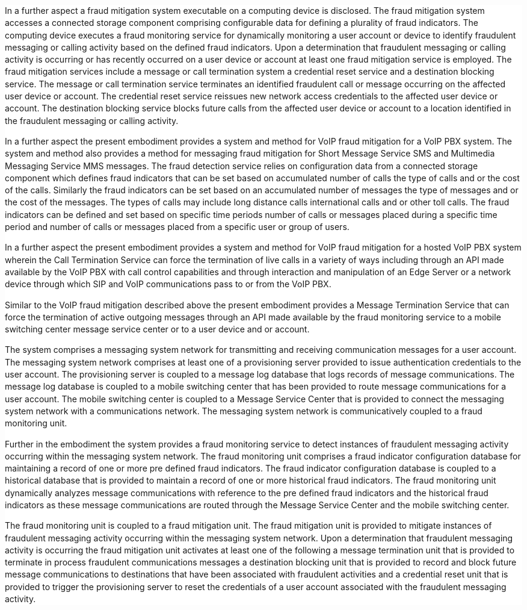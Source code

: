 In a further aspect a fraud mitigation system executable on a computing device is disclosed. The fraud mitigation system accesses a connected storage component comprising configurable data for defining a plurality of fraud indicators. The computing device executes a fraud monitoring service for dynamically monitoring a user account or device to identify fraudulent messaging or calling activity based on the defined fraud indicators. Upon a determination that fraudulent messaging or calling activity is occurring or has recently occurred on a user device or account at least one fraud mitigation service is employed. The fraud mitigation services include a message or call termination system a credential reset service and a destination blocking service. The message or call termination service terminates an identified fraudulent call or message occurring on the affected user device or account. The credential reset service reissues new network access credentials to the affected user device or account. The destination blocking service blocks future calls from the affected user device or account to a location identified in the fraudulent messaging or calling activity.

In a further aspect the present embodiment provides a system and method for VoIP fraud mitigation for a VoIP PBX system. The system and method also provides a method for messaging fraud mitigation for Short Message Service SMS and Multimedia Messaging Service MMS messages. The fraud detection service relies on configuration data from a connected storage component which defines fraud indicators that can be set based on accumulated number of calls the type of calls and or the cost of the calls. Similarly the fraud indicators can be set based on an accumulated number of messages the type of messages and or the cost of the messages. The types of calls may include long distance calls international calls and or other toll calls. The fraud indicators can be defined and set based on specific time periods number of calls or messages placed during a specific time period and number of calls or messages placed from a specific user or group of users.

In a further aspect the present embodiment provides a system and method for VoIP fraud mitigation for a hosted VoIP PBX system wherein the Call Termination Service can force the termination of live calls in a variety of ways including through an API made available by the VoIP PBX with call control capabilities and through interaction and manipulation of an Edge Server or a network device through which SIP and VoIP communications pass to or from the VoIP PBX.

Similar to the VoIP fraud mitigation described above the present embodiment provides a Message Termination Service that can force the termination of active outgoing messages through an API made available by the fraud monitoring service to a mobile switching center message service center or to a user device and or account.

The system comprises a messaging system network for transmitting and receiving communication messages for a user account. The messaging system network comprises at least one of a provisioning server provided to issue authentication credentials to the user account. The provisioning server is coupled to a message log database that logs records of message communications. The message log database is coupled to a mobile switching center that has been provided to route message communications for a user account. The mobile switching center is coupled to a Message Service Center that is provided to connect the messaging system network with a communications network. The messaging system network is communicatively coupled to a fraud monitoring unit.

Further in the embodiment the system provides a fraud monitoring service to detect instances of fraudulent messaging activity occurring within the messaging system network. The fraud monitoring unit comprises a fraud indicator configuration database for maintaining a record of one or more pre defined fraud indicators. The fraud indicator configuration database is coupled to a historical database that is provided to maintain a record of one or more historical fraud indicators. The fraud monitoring unit dynamically analyzes message communications with reference to the pre defined fraud indicators and the historical fraud indicators as these message communications are routed through the Message Service Center and the mobile switching center.

The fraud monitoring unit is coupled to a fraud mitigation unit. The fraud mitigation unit is provided to mitigate instances of fraudulent messaging activity occurring within the messaging system network. Upon a determination that fraudulent messaging activity is occurring the fraud mitigation unit activates at least one of the following a message termination unit that is provided to terminate in process fraudulent communications messages a destination blocking unit that is provided to record and block future message communications to destinations that have been associated with fraudulent activities and a credential reset unit that is provided to trigger the provisioning server to reset the credentials of a user account associated with the fraudulent messaging activity.
